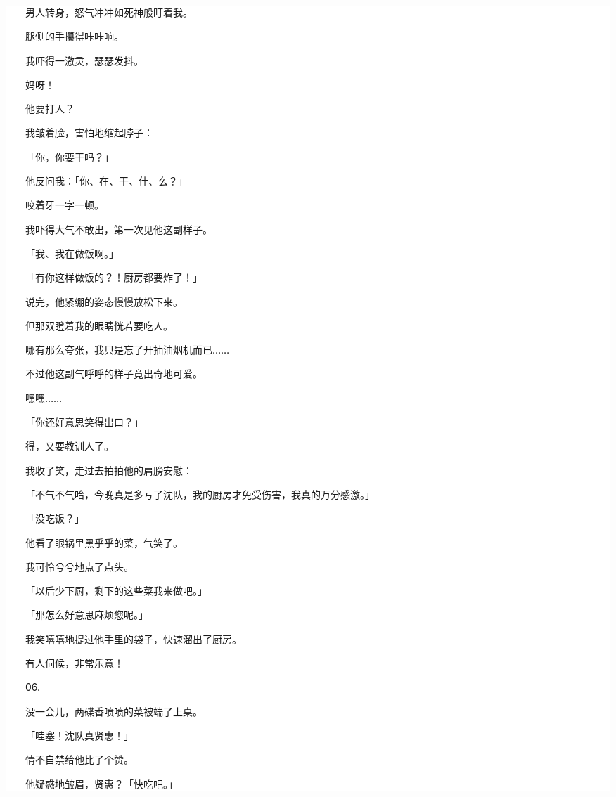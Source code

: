 &emsp;&emsp;男人转身，怒气冲冲如死神般盯着我。  
  
&emsp;&emsp;腿侧的手攥得咔咔响。  
  
&emsp;&emsp;我吓得一激灵，瑟瑟发抖。  
  
&emsp;&emsp;妈呀！  
  
&emsp;&emsp;他要打人？  
  
&emsp;&emsp;我皱着脸，害怕地缩起脖子：  
  
&emsp;&emsp;「你，你要干吗？」  
  
&emsp;&emsp;他反问我：「你、在、干、什、么？」  
  
&emsp;&emsp;咬着牙一字一顿。  
  
&emsp;&emsp;我吓得大气不敢出，第一次见他这副样子。  
  
&emsp;&emsp;「我、我在做饭啊。」  
  
&emsp;&emsp;「有你这样做饭的？！厨房都要炸了！」  
  
&emsp;&emsp;说完，他紧绷的姿态慢慢放松下来。  
  
&emsp;&emsp;但那双瞪着我的眼睛恍若要吃人。  
  
&emsp;&emsp;哪有那么夸张，我只是忘了开抽油烟机而已……  
  
&emsp;&emsp;不过他这副气呼呼的样子竟出奇地可爱。  
  
&emsp;&emsp;嘿嘿……  
  
&emsp;&emsp;「你还好意思笑得出口？」  
  
&emsp;&emsp;得，又要教训人了。  
  
&emsp;&emsp;我收了笑，走过去拍拍他的肩膀安慰：  
  
&emsp;&emsp;「不气不气哈，今晚真是多亏了沈队，我的厨房才免受伤害，我真的万分感激。」  
  
&emsp;&emsp;「没吃饭？」  
  
&emsp;&emsp;他看了眼锅里黑乎乎的菜，气笑了。  
  
&emsp;&emsp;我可怜兮兮地点了点头。  
  
&emsp;&emsp;「以后少下厨，剩下的这些菜我来做吧。」  
  
&emsp;&emsp;「那怎么好意思麻烦您呢。」  
  
&emsp;&emsp;我笑嘻嘻地提过他手里的袋子，快速溜出了厨房。  
  
&emsp;&emsp;有人伺候，非常乐意！  
  
&emsp;&emsp;06.  
  
&emsp;&emsp;没一会儿，两碟香喷喷的菜被端了上桌。  
  
&emsp;&emsp;「哇塞！沈队真贤惠！」  
  
&emsp;&emsp;情不自禁给他比了个赞。  
  
&emsp;&emsp;他疑惑地皱眉，贤惠？「快吃吧。」  
  
